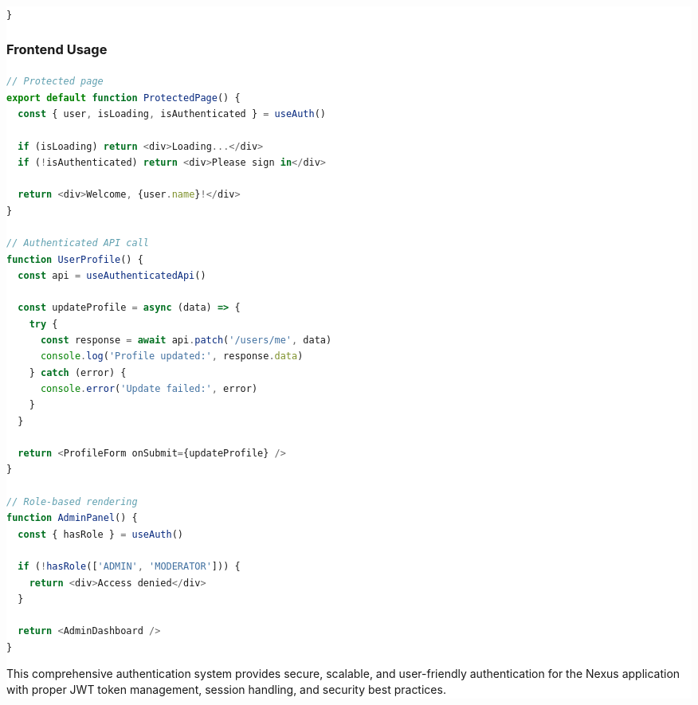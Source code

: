 ```typescript
}
```

### Frontend Usage
```typescript
// Protected page
export default function ProtectedPage() {
  const { user, isLoading, isAuthenticated } = useAuth()
  
  if (isLoading) return <div>Loading...</div>
  if (!isAuthenticated) return <div>Please sign in</div>
  
  return <div>Welcome, {user.name}!</div>
}

// Authenticated API call
function UserProfile() {
  const api = useAuthenticatedApi()
  
  const updateProfile = async (data) => {
    try {
      const response = await api.patch('/users/me', data)
      console.log('Profile updated:', response.data)
    } catch (error) {
      console.error('Update failed:', error)
    }
  }
  
  return <ProfileForm onSubmit={updateProfile} />
}

// Role-based rendering
function AdminPanel() {
  const { hasRole } = useAuth()
  
  if (!hasRole(['ADMIN', 'MODERATOR'])) {
    return <div>Access denied</div>
  }
  
  return <AdminDashboard />
}
```

This comprehensive authentication system provides secure, scalable, and user-friendly authentication for the Nexus application with proper JWT token management, session handling, and security best practices.
